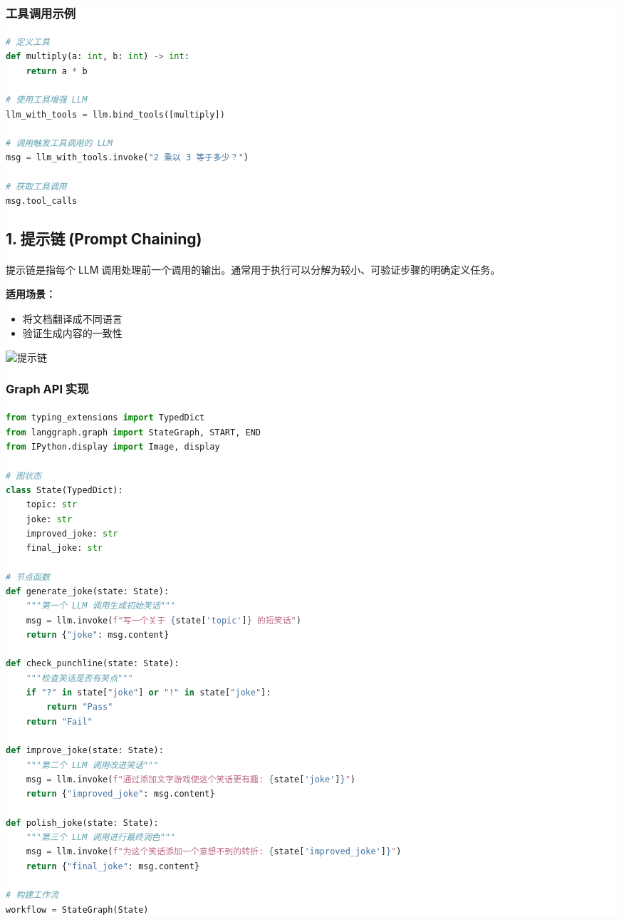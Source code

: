 ### 工具调用示例
```python
# 定义工具
def multiply(a: int, b: int) -> int:
    return a * b

# 使用工具增强 LLM
llm_with_tools = llm.bind_tools([multiply])

# 调用触发工具调用的 LLM
msg = llm_with_tools.invoke("2 乘以 3 等于多少？")

# 获取工具调用
msg.tool_calls
```

## 1. 提示链 (Prompt Chaining)

提示链是指每个 LLM 调用处理前一个调用的输出。通常用于执行可以分解为较小、可验证步骤的明确定义任务。

**适用场景：**
- 将文档翻译成不同语言
- 验证生成内容的一致性

![提示链](https://mintcdn.com/langchain-5e9cc07a/dL5Sn6Cmy9pwtY0V/oss/images/prompt_chain.png)

### Graph API 实现
```python
from typing_extensions import TypedDict
from langgraph.graph import StateGraph, START, END
from IPython.display import Image, display

# 图状态
class State(TypedDict):
    topic: str
    joke: str
    improved_joke: str
    final_joke: str

# 节点函数
def generate_joke(state: State):
    """第一个 LLM 调用生成初始笑话"""
    msg = llm.invoke(f"写一个关于 {state['topic']} 的短笑话")
    return {"joke": msg.content}

def check_punchline(state: State):
    """检查笑话是否有笑点"""
    if "?" in state["joke"] or "!" in state["joke"]:
        return "Pass"
    return "Fail"

def improve_joke(state: State):
    """第二个 LLM 调用改进笑话"""
    msg = llm.invoke(f"通过添加文字游戏使这个笑话更有趣: {state['joke']}")
    return {"improved_joke": msg.content}

def polish_joke(state: State):
    """第三个 LLM 调用进行最终润色"""
    msg = llm.invoke(f"为这个笑话添加一个意想不到的转折: {state['improved_joke']}")
    return {"final_joke": msg.content}

# 构建工作流
workflow = StateGraph(State)
```